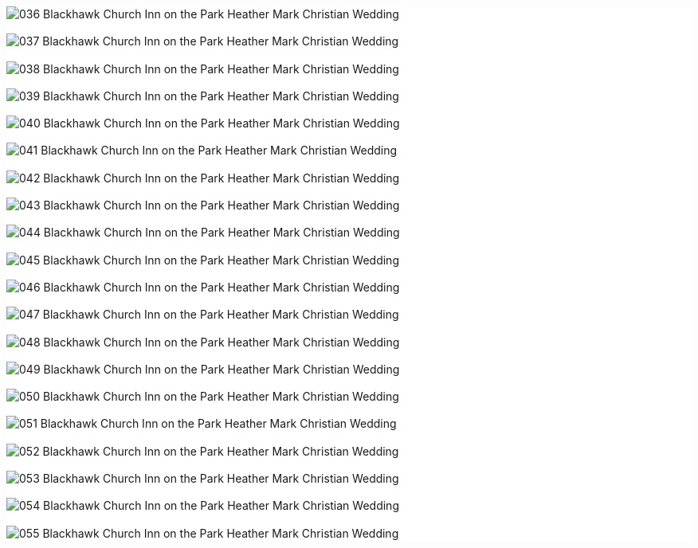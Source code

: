 <p><img src="http://weddings.magnifiedjoy.com/wp-content/uploads/2014/08/036-Blackhawk-Church-Inn-on-the-Park-Heather-Mark-Christian-Wedding-.jpg" alt="036 Blackhawk Church Inn on the Park Heather Mark Christian Wedding" width="1500" height="1068" class="alignnone size-full wp-image-6372" /></p>
<p><img src="http://weddings.magnifiedjoy.com/wp-content/uploads/2014/08/037-Blackhawk-Church-Inn-on-the-Park-Heather-Mark-Christian-Wedding-.jpg" alt="037 Blackhawk Church Inn on the Park Heather Mark Christian Wedding" width="1500" height="1068" class="alignnone size-full wp-image-6373" /></p>
<p><img src="http://weddings.magnifiedjoy.com/wp-content/uploads/2014/08/038-Blackhawk-Church-Inn-on-the-Park-Heather-Mark-Christian-Wedding-.jpg" alt="038 Blackhawk Church Inn on the Park Heather Mark Christian Wedding" width="1500" height="1068" class="alignnone size-full wp-image-6374" /></p>
<p><img src="http://weddings.magnifiedjoy.com/wp-content/uploads/2014/08/039-Blackhawk-Church-Inn-on-the-Park-Heather-Mark-Christian-Wedding-.jpg" alt="039 Blackhawk Church Inn on the Park Heather Mark Christian Wedding" width="1500" height="1068" class="alignnone size-full wp-image-6375" /></p>
<p><img src="http://weddings.magnifiedjoy.com/wp-content/uploads/2014/08/040-Blackhawk-Church-Inn-on-the-Park-Heather-Mark-Christian-Wedding-.jpg" alt="040 Blackhawk Church Inn on the Park Heather Mark Christian Wedding" width="1500" height="1068" class="alignnone size-full wp-image-6376" /></p>
<p><img src="http://weddings.magnifiedjoy.com/wp-content/uploads/2014/08/041-Blackhawk-Church-Inn-on-the-Park-Heather-Mark-Christian-Wedding-.jpg" alt="041 Blackhawk Church Inn on the Park Heather Mark Christian Wedding" width="1500" height="1068" class="alignnone size-full wp-image-6377" /></p>
<p><img src="http://weddings.magnifiedjoy.com/wp-content/uploads/2014/08/042-Blackhawk-Church-Inn-on-the-Park-Heather-Mark-Christian-Wedding-.jpg" alt="042 Blackhawk Church Inn on the Park Heather Mark Christian Wedding" width="1500" height="1068" class="alignnone size-full wp-image-6378" /></p>
<p><img src="http://weddings.magnifiedjoy.com/wp-content/uploads/2014/08/043-Blackhawk-Church-Inn-on-the-Park-Heather-Mark-Christian-Wedding-.jpg" alt="043 Blackhawk Church Inn on the Park Heather Mark Christian Wedding" width="1500" height="1068" class="alignnone size-full wp-image-6379" /></p>
<p><img src="http://weddings.magnifiedjoy.com/wp-content/uploads/2014/08/044-Blackhawk-Church-Inn-on-the-Park-Heather-Mark-Christian-Wedding-.jpg" alt="044 Blackhawk Church Inn on the Park Heather Mark Christian Wedding" width="1500" height="1068" class="alignnone size-full wp-image-6380" /></p>
<p><img src="http://weddings.magnifiedjoy.com/wp-content/uploads/2014/08/045-Blackhawk-Church-Inn-on-the-Park-Heather-Mark-Christian-Wedding-.jpg" alt="045 Blackhawk Church Inn on the Park Heather Mark Christian Wedding" width="1500" height="1068" class="alignnone size-full wp-image-6381" /></p>
<p><img src="http://weddings.magnifiedjoy.com/wp-content/uploads/2014/08/046-Blackhawk-Church-Inn-on-the-Park-Heather-Mark-Christian-Wedding-.jpg" alt="046 Blackhawk Church Inn on the Park Heather Mark Christian Wedding" width="1500" height="1068" class="alignnone size-full wp-image-6382" /></p>
<p><img src="http://weddings.magnifiedjoy.com/wp-content/uploads/2014/08/047-Blackhawk-Church-Inn-on-the-Park-Heather-Mark-Christian-Wedding-.jpg" alt="047 Blackhawk Church Inn on the Park Heather Mark Christian Wedding" width="1500" height="1068" class="alignnone size-full wp-image-6383" /></p>
<p><img src="http://weddings.magnifiedjoy.com/wp-content/uploads/2014/08/048-Blackhawk-Church-Inn-on-the-Park-Heather-Mark-Christian-Wedding-.jpg" alt="048 Blackhawk Church Inn on the Park Heather Mark Christian Wedding" width="1500" height="1068" class="alignnone size-full wp-image-6384" /></p>
<p><img src="http://weddings.magnifiedjoy.com/wp-content/uploads/2014/08/049-Blackhawk-Church-Inn-on-the-Park-Heather-Mark-Christian-Wedding-.jpg" alt="049 Blackhawk Church Inn on the Park Heather Mark Christian Wedding" width="1500" height="1068" class="alignnone size-full wp-image-6385" /></p>
<p><img src="http://weddings.magnifiedjoy.com/wp-content/uploads/2014/08/050-Blackhawk-Church-Inn-on-the-Park-Heather-Mark-Christian-Wedding-.jpg" alt="050 Blackhawk Church Inn on the Park Heather Mark Christian Wedding" width="1500" height="1068" class="alignnone size-full wp-image-6386" /></p>
<p><img src="http://weddings.magnifiedjoy.com/wp-content/uploads/2014/08/051-Blackhawk-Church-Inn-on-the-Park-Heather-Mark-Christian-Wedding-.jpg" alt="051 Blackhawk Church Inn on the Park Heather Mark Christian Wedding" width="1500" height="1068" class="alignnone size-full wp-image-6387" /></p>
<p><img src="http://weddings.magnifiedjoy.com/wp-content/uploads/2014/08/052-Blackhawk-Church-Inn-on-the-Park-Heather-Mark-Christian-Wedding-.jpg" alt="052 Blackhawk Church Inn on the Park Heather Mark Christian Wedding" width="1500" height="1068" class="alignnone size-full wp-image-6388" /></p>
<p><img src="http://weddings.magnifiedjoy.com/wp-content/uploads/2014/08/053-Blackhawk-Church-Inn-on-the-Park-Heather-Mark-Christian-Wedding-.jpg" alt="053 Blackhawk Church Inn on the Park Heather Mark Christian Wedding" width="1500" height="1068" class="alignnone size-full wp-image-6389" /></p>
<p><img src="http://weddings.magnifiedjoy.com/wp-content/uploads/2014/08/054-Blackhawk-Church-Inn-on-the-Park-Heather-Mark-Christian-Wedding-.jpg" alt="054 Blackhawk Church Inn on the Park Heather Mark Christian Wedding" width="1500" height="1068" class="alignnone size-full wp-image-6390" /></p>
<p><img src="http://weddings.magnifiedjoy.com/wp-content/uploads/2014/08/055-Blackhawk-Church-Inn-on-the-Park-Heather-Mark-Christian-Wedding-.jpg" alt="055 Blackhawk Church Inn on the Park Heather Mark Christian Wedding" width="1500" height="1068" class="alignnone size-full wp-image-6391" /></p>